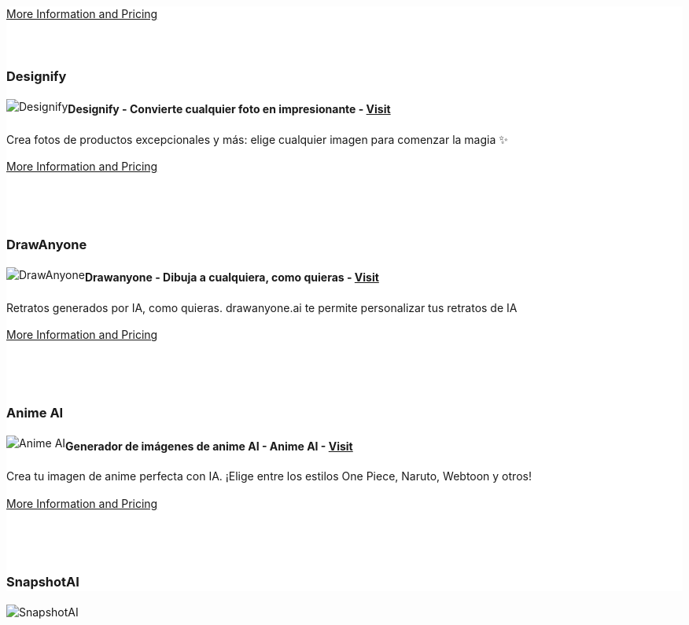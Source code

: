 [More Information and Pricing](https://www.thataicollection.com/es/application/playground)

<br />




### Designify
<img align="left" src="https://aicollection.twic.pics/screenshots/screenshot-designify.webp?twic=v1/resize=240" alt="Designify">

#### Designify - Convierte cualquier foto en impresionante - [Visit](https://www.thataicollection.com/redirect/designify)

Crea fotos de productos excepcionales y más: elige cualquier imagen para comenzar la magia ✨

[More Information and Pricing](https://www.thataicollection.com/es/application/designify)

<br />

<br />


### DrawAnyone
<img align="left" src="https://aicollection.twic.pics/screenshots/screenshot-drawanyone.webp?twic=v1/resize=240" alt="DrawAnyone">

#### Drawanyone - Dibuja a cualquiera, como quieras - [Visit](https://www.thataicollection.com/redirect/drawanyone)

Retratos generados por IA, como quieras. drawanyone.ai te permite personalizar tus retratos de IA

[More Information and Pricing](https://www.thataicollection.com/es/application/drawanyone)

<br />

<br />


### Anime AI
<img align="left" src="https://aicollection.twic.pics/screenshots/screenshot-anime-ai.webp?twic=v1/resize=240" alt="Anime AI">

#### Generador de imágenes de anime AI - Anime AI - [Visit](https://www.thataicollection.com/redirect/anime-ai)

Crea tu imagen de anime perfecta con IA. ¡Elige entre los estilos One Piece, Naruto, Webtoon y otros!

[More Information and Pricing](https://www.thataicollection.com/es/application/anime-ai)

<br />

<br />


### SnapshotAI
<img align="left" src="https://aicollection.twic.pics/screenshots/screenshot-snapshotai.webp?twic=v1/resize=240" alt="SnapshotAI">
